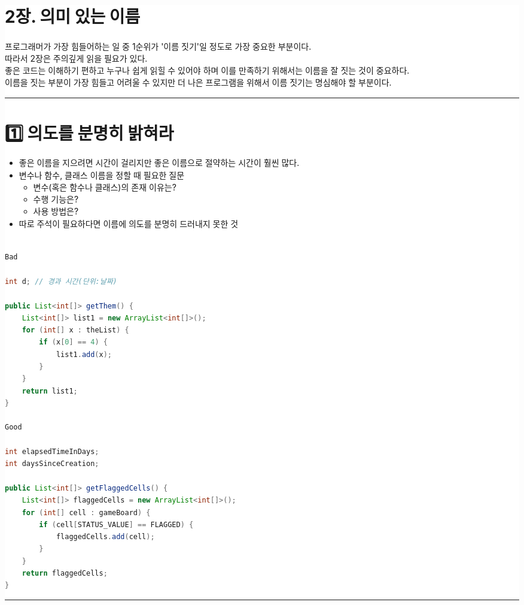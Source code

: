 # 2장. 의미 있는 이름

프로그래머가 가장 힘들어하는 일 중 1순위가 '이름 짓기'일 정도로 가장 중요한 부분이다. <br>
따라서 2장은 주의깊게 읽을 필요가 있다. <br>
좋은 코드는 이해하기 편하고 누구나 쉽게 읽힐 수 있어야 하며 이를 만족하기 위해서는 이름을 잘
짓는 것이 중요하다. <br>
이름을 짓는 부분이 가장 힘들고 어려울 수 있지만 더 나은 프로그램을 위해서 이름 짓기는
명심해야 할 부분이다.

---

# 1️⃣ 의도를 분명히 밝혀라

* 좋은 이름을 지으려면 시간이 걸리지만 좋은 이름으로 절약하는 시간이 훨씬 많다.
* 변수나 함수, 클래스 이름을 정할 때 필요한 질문
    * 변수(혹은 함수나 클래스)의 존재 이유는?
    * 수행 기능은?
    * 사용 방법은?
* 따로 주석이 필요하다면 이름에 의도를 분명히 드러내지 못한 것

```java

Bad

int d; // 경과 시간(단위:날짜)

public List<int[]> getThem() {
    List<int[]> list1 = new ArrayList<int[]>();
    for (int[] x : theList) {
        if (x[0] == 4) {
            list1.add(x);
        }
    }
    return list1;
}

Good

int elapsedTimeInDays;
int daysSinceCreation;

public List<int[]> getFlaggedCells() {
    List<int[]> flaggedCells = new ArrayList<int[]>();
    for (int[] cell : gameBoard) {
        if (cell[STATUS_VALUE] == FLAGGED) {
            flaggedCells.add(cell);
        }
    }
    return flaggedCells;
}
```

---